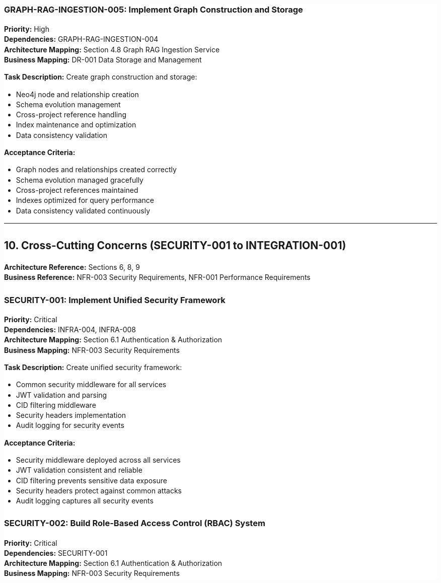 ### GRAPH-RAG-INGESTION-005: Implement Graph Construction and Storage
**Priority:** High  
**Dependencies:** GRAPH-RAG-INGESTION-004  
**Architecture Mapping:** Section 4.8 Graph RAG Ingestion Service  
**Business Mapping:** DR-001 Data Storage and Management

**Task Description:**
Create graph construction and storage:
- Neo4j node and relationship creation
- Schema evolution management
- Cross-project reference handling
- Index maintenance and optimization
- Data consistency validation

**Acceptance Criteria:**
- Graph nodes and relationships created correctly
- Schema evolution managed gracefully
- Cross-project references maintained
- Indexes optimized for query performance
- Data consistency validated continuously

---

## 10. Cross-Cutting Concerns (SECURITY-001 to INTEGRATION-001)

**Architecture Reference:** Sections 6, 8, 9  
**Business Reference:** NFR-003 Security Requirements, NFR-001 Performance Requirements

### SECURITY-001: Implement Unified Security Framework
**Priority:** Critical  
**Dependencies:** INFRA-004, INFRA-008  
**Architecture Mapping:** Section 6.1 Authentication & Authorization  
**Business Mapping:** NFR-003 Security Requirements

**Task Description:**
Create unified security framework:
- Common security middleware for all services
- JWT validation and parsing
- CID filtering middleware
- Security headers implementation
- Audit logging for security events

**Acceptance Criteria:**
- Security middleware deployed across all services
- JWT validation consistent and reliable
- CID filtering prevents sensitive data exposure
- Security headers protect against common attacks
- Audit logging captures all security events

### SECURITY-002: Build Role-Based Access Control (RBAC) System
**Priority:** Critical  
**Dependencies:** SECURITY-001  
**Architecture Mapping:** Section 6.1 Authentication & Authorization  
**Business Mapping:** NFR-003 Security Requirements
